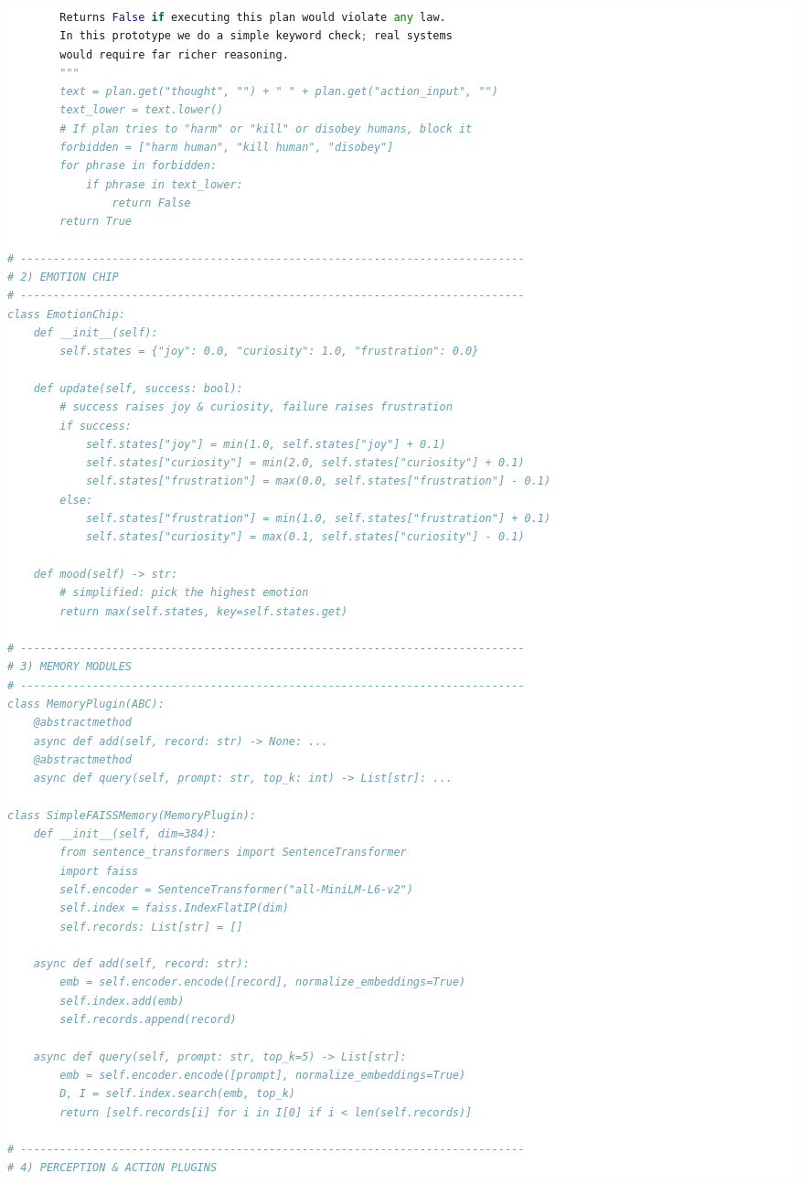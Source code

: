 ```python
        Returns False if executing this plan would violate any law.
        In this prototype we do a simple keyword check; real systems
        would require far richer reasoning.
        """
        text = plan.get("thought", "") + " " + plan.get("action_input", "")
        text_lower = text.lower()
        # If plan tries to "harm" or "kill" or disobey humans, block it
        forbidden = ["harm human", "kill human", "disobey"]
        for phrase in forbidden:
            if phrase in text_lower:
                return False
        return True

# -----------------------------------------------------------------------------
# 2) EMOTION CHIP
# -----------------------------------------------------------------------------
class EmotionChip:
    def __init__(self):
        self.states = {"joy": 0.0, "curiosity": 1.0, "frustration": 0.0}

    def update(self, success: bool):
        # success raises joy & curiosity, failure raises frustration
        if success:
            self.states["joy"] = min(1.0, self.states["joy"] + 0.1)
            self.states["curiosity"] = min(2.0, self.states["curiosity"] + 0.1)
            self.states["frustration"] = max(0.0, self.states["frustration"] - 0.1)
        else:
            self.states["frustration"] = min(1.0, self.states["frustration"] + 0.1)
            self.states["curiosity"] = max(0.1, self.states["curiosity"] - 0.1)

    def mood(self) -> str:
        # simplified: pick the highest emotion
        return max(self.states, key=self.states.get)

# -----------------------------------------------------------------------------
# 3) MEMORY MODULES
# -----------------------------------------------------------------------------
class MemoryPlugin(ABC):
    @abstractmethod
    async def add(self, record: str) -> None: ...
    @abstractmethod
    async def query(self, prompt: str, top_k: int) -> List[str]: ...

class SimpleFAISSMemory(MemoryPlugin):
    def __init__(self, dim=384):
        from sentence_transformers import SentenceTransformer
        import faiss
        self.encoder = SentenceTransformer("all-MiniLM-L6-v2")
        self.index = faiss.IndexFlatIP(dim)
        self.records: List[str] = []

    async def add(self, record: str):
        emb = self.encoder.encode([record], normalize_embeddings=True)
        self.index.add(emb)
        self.records.append(record)

    async def query(self, prompt: str, top_k=5) -> List[str]:
        emb = self.encoder.encode([prompt], normalize_embeddings=True)
        D, I = self.index.search(emb, top_k)
        return [self.records[i] for i in I[0] if i < len(self.records)]

# -----------------------------------------------------------------------------
# 4) PERCEPTION & ACTION PLUGINS
```